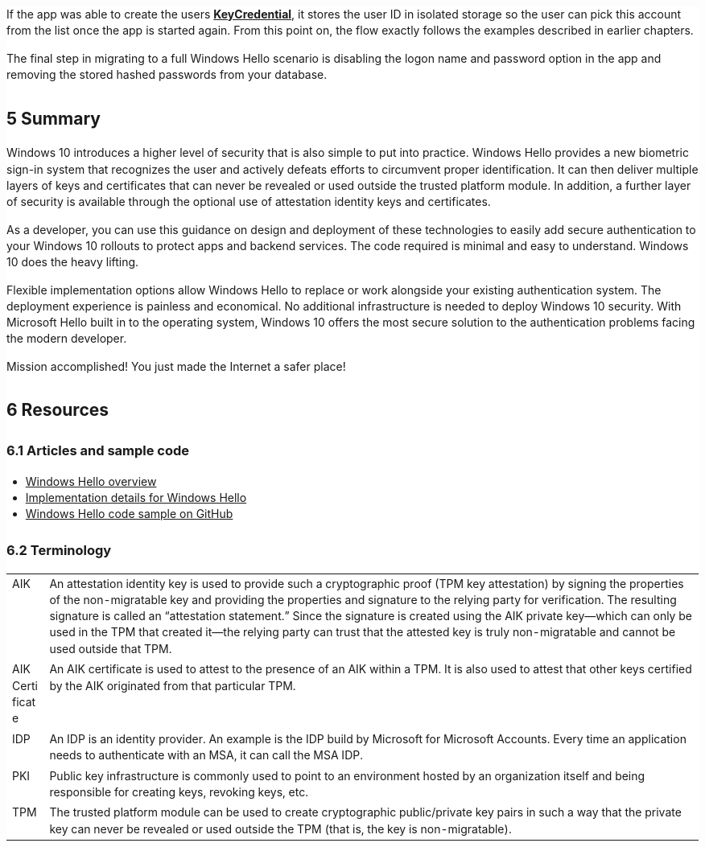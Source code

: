 If the app was able to create the users [**KeyCredential**](https://msdn.microsoft.com/library/windows/apps/dn973029), it stores the user ID in isolated storage so the user can pick this account from the list once the app is started again. From this point on, the flow exactly follows the examples described in earlier chapters.

The final step in migrating to a full Windows Hello scenario is disabling the logon name and password option in the app and removing the stored hashed passwords from your database.

## 5 Summary


Windows 10 introduces a higher level of security that is also simple to put into practice. Windows Hello provides a new biometric sign-in system that recognizes the user and actively defeats efforts to circumvent proper identification. It can then deliver multiple layers of keys and certificates that can never be revealed or used outside the trusted platform module. In addition, a further layer of security is available through the optional use of attestation identity keys and certificates.

As a developer, you can use this guidance on design and deployment of these technologies to easily add secure authentication to your Windows 10 rollouts to protect apps and backend services. The code required is minimal and easy to understand. Windows 10 does the heavy lifting.

Flexible implementation options allow Windows Hello to replace or work alongside your existing authentication system. The deployment experience is painless and economical. No additional infrastructure is needed to deploy Windows 10 security. With Microsoft Hello built in to the operating system, Windows 10 offers the most secure solution to the authentication problems facing the modern developer.

Mission accomplished! You just made the Internet a safer place!

## 6 Resources


### 6.1 Articles and sample code

-   [Windows Hello overview](http://windows.microsoft.com/windows-10/getstarted-what-is-hello)
-   [Implementation details for Windows Hello](https://msdn.microsoft.com/library/mt589441)
-   [Windows Hello code sample on GitHub](http://go.microsoft.com/fwlink/?LinkID=717812)

### 6.2 Terminology

|                     |                                                                                                                                                                                                                                                                                                                                                                                                                                                                                                                               |
|---------------------|-------------------------------------------------------------------------------------------------------------------------------------------------------------------------------------------------------------------------------------------------------------------------------------------------------------------------------------------------------------------------------------------------------------------------------------------------------------------------------------------------------------------------------|
| AIK                 | An attestation identity key is used to provide such a cryptographic proof (TPM key attestation) by signing the properties of the non-migratable key and providing the properties and signature to the relying party for verification. The resulting signature is called an “attestation statement.” Since the signature is created using the AIK private key—which can only be used in the TPM that created it—the relying party can trust that the attested key is truly non-migratable and cannot be used outside that TPM. |
| AIK Certificate     | An AIK certificate is used to attest to the presence of an AIK within a TPM. It is also used to attest that other keys certified by the AIK originated from that particular TPM.                                                                                                                                                                                                                                                                                                                                              |
| IDP                 | An IDP is an identity provider. An example is the IDP build by Microsoft for Microsoft Accounts. Every time an application needs to authenticate with an MSA, it can call the MSA IDP.                                                                                                                                                                                                                                                                                                                                        |
| PKI                 | Public key infrastructure is commonly used to point to an environment hosted by an organization itself and being responsible for creating keys, revoking keys, etc.                                                                                                                                                                                                                                                                                                                                                           |
| TPM                 | The trusted platform module can be used to create cryptographic public/private key pairs in such a way that the private key can never be revealed or used outside the TPM (that is, the key is non-migratable).                                                                                                                                                                                                                                                                                                               |